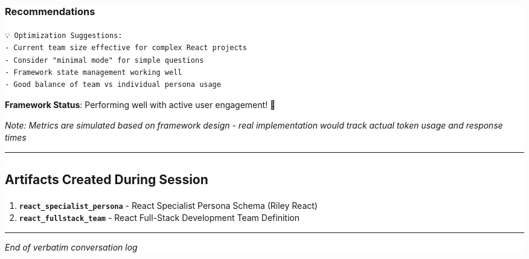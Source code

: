 ### **Recommendations**
```
💡 Optimization Suggestions:
- Current team size effective for complex React projects
- Consider "minimal mode" for simple questions
- Framework state management working well
- Good balance of team vs individual persona usage
```

**Framework Status**: Performing well with active user engagement! 🚀

*Note: Metrics are simulated based on framework design - real implementation would track actual token usage and response times*

---

## Artifacts Created During Session

1. **`react_specialist_persona`** - React Specialist Persona Schema (Riley React)
2. **`react_fullstack_team`** - React Full-Stack Development Team Definition

---

*End of verbatim conversation log*